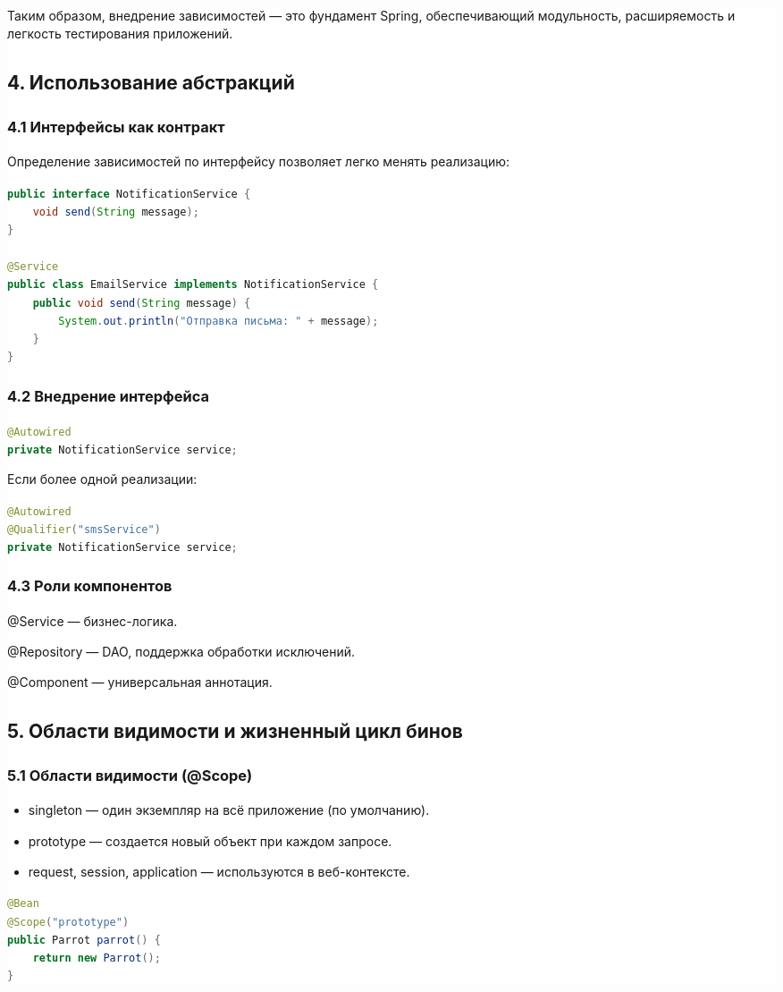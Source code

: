 Таким образом, внедрение зависимостей — это фундамент Spring, обеспечивающий модульность, расширяемость и легкость тестирования приложений.

## 4. Использование абстракций

### 4.1 Интерфейсы как контракт

Определение зависимостей по интерфейсу позволяет легко менять реализацию:

```java
public interface NotificationService {
    void send(String message);
}

@Service
public class EmailService implements NotificationService {
    public void send(String message) {
        System.out.println("Отправка письма: " + message);
    }
}
```

### 4.2 Внедрение интерфейса

```java
@Autowired
private NotificationService service;
```

Если более одной реализации:
```java
@Autowired
@Qualifier("smsService")
private NotificationService service;
```

### 4.3 Роли компонентов

@Service — бизнес-логика.

@Repository — DAO, поддержка обработки исключений.

@Component — универсальная аннотация.

## 5. Области видимости и жизненный цикл бинов

### 5.1 Области видимости (@Scope)

- singleton — один экземпляр на всё приложение (по умолчанию).

- prototype — создается новый объект при каждом запросе.

- request, session, application — используются в веб-контексте.

```java
@Bean
@Scope("prototype")
public Parrot parrot() {
    return new Parrot();
}
```
